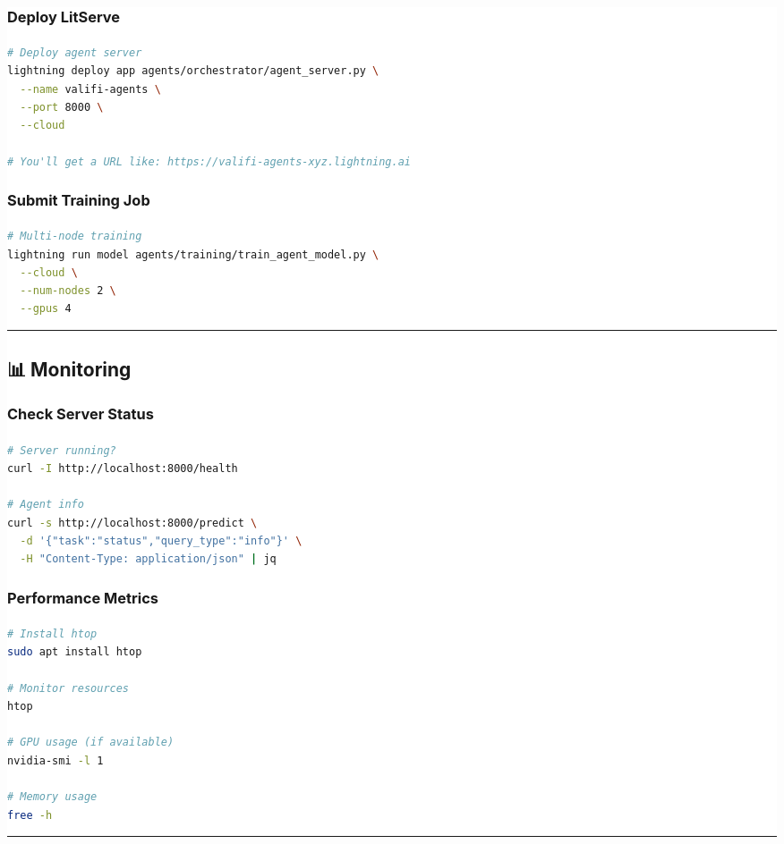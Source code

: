 ### Deploy LitServe

```bash
# Deploy agent server
lightning deploy app agents/orchestrator/agent_server.py \
  --name valifi-agents \
  --port 8000 \
  --cloud

# You'll get a URL like: https://valifi-agents-xyz.lightning.ai
```

### Submit Training Job

```bash
# Multi-node training
lightning run model agents/training/train_agent_model.py \
  --cloud \
  --num-nodes 2 \
  --gpus 4
```

---

## 📊 Monitoring

### Check Server Status

```bash
# Server running?
curl -I http://localhost:8000/health

# Agent info
curl -s http://localhost:8000/predict \
  -d '{"task":"status","query_type":"info"}' \
  -H "Content-Type: application/json" | jq
```

### Performance Metrics

```bash
# Install htop
sudo apt install htop

# Monitor resources
htop

# GPU usage (if available)
nvidia-smi -l 1

# Memory usage
free -h
```

---